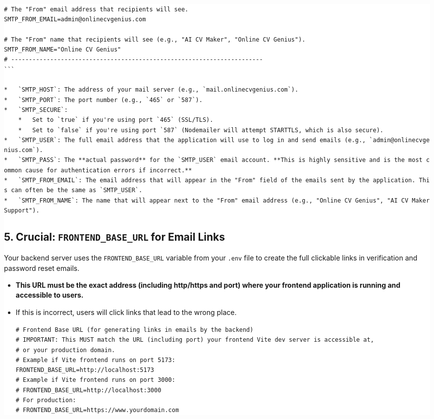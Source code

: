     # The "From" email address that recipients will see.
    SMTP_FROM_EMAIL=admin@onlinecvgenius.com

    # The "From" name that recipients will see (e.g., "AI CV Maker", "Online CV Genius").
    SMTP_FROM_NAME="Online CV Genius"
    # -----------------------------------------------------------------------
    ```

    *   `SMTP_HOST`: The address of your mail server (e.g., `mail.onlinecvgenius.com`).
    *   `SMTP_PORT`: The port number (e.g., `465` or `587`).
    *   `SMTP_SECURE`:
        *   Set to `true` if you're using port `465` (SSL/TLS).
        *   Set to `false` if you're using port `587` (Nodemailer will attempt STARTTLS, which is also secure).
    *   `SMTP_USER`: The full email address that the application will use to log in and send emails (e.g., `admin@onlinecvgenius.com`).
    *   `SMTP_PASS`: The **actual password** for the `SMTP_USER` email account. **This is highly sensitive and is the most common cause for authentication errors if incorrect.**
    *   `SMTP_FROM_EMAIL`: The email address that will appear in the "From" field of the emails sent by the application. This can often be the same as `SMTP_USER`.
    *   `SMTP_FROM_NAME`: The name that will appear next to the "From" email address (e.g., "Online CV Genius", "AI CV Maker Support").

## 5. Crucial: `FRONTEND_BASE_URL` for Email Links

Your backend server uses the `FRONTEND_BASE_URL` variable from your `.env` file to create the full clickable links in verification and password reset emails.

*   **This URL must be the exact address (including http/https and port) where your frontend application is running and accessible to users.**
*   If this is incorrect, users will click links that lead to the wrong place.

    ```dotenv
    # Frontend Base URL (for generating links in emails by the backend)
    # IMPORTANT: This MUST match the URL (including port) your frontend Vite dev server is accessible at,
    # or your production domain.
    # Example if Vite frontend runs on port 5173:
    FRONTEND_BASE_URL=http://localhost:5173
    # Example if Vite frontend runs on port 3000:
    # FRONTEND_BASE_URL=http://localhost:3000
    # For production:
    # FRONTEND_BASE_URL=https://www.yourdomain.com
    ```